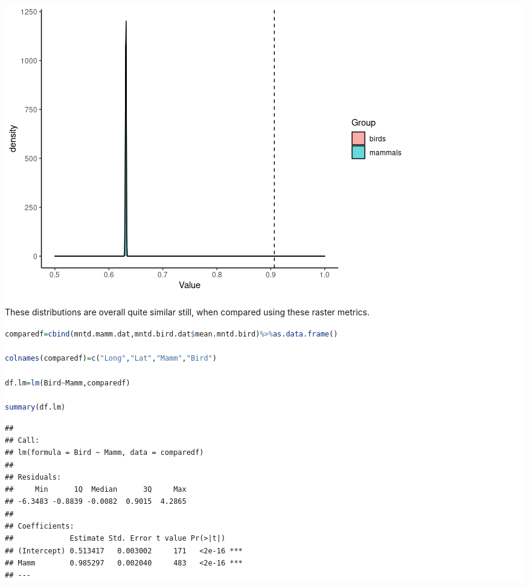 ![](Appendix1_files/figure-gfm/unnamed-chunk-61-1.png)

These distributions are overall quite similar still, when compared using
these raster metrics.

``` r
comparedf=cbind(mntd.mamm.dat,mntd.bird.dat$mean.mntd.bird)%>%as.data.frame()

colnames(comparedf)=c("Long","Lat","Mamm","Bird")

df.lm=lm(Bird~Mamm,comparedf)

summary(df.lm)
```

    ## 
    ## Call:
    ## lm(formula = Bird ~ Mamm, data = comparedf)
    ## 
    ## Residuals:
    ##     Min      1Q  Median      3Q     Max 
    ## -6.3483 -0.8839 -0.0082  0.9015  4.2865 
    ## 
    ## Coefficients:
    ##             Estimate Std. Error t value Pr(>|t|)    
    ## (Intercept) 0.513417   0.003002     171   <2e-16 ***
    ## Mamm        0.985297   0.002040     483   <2e-16 ***
    ## ---